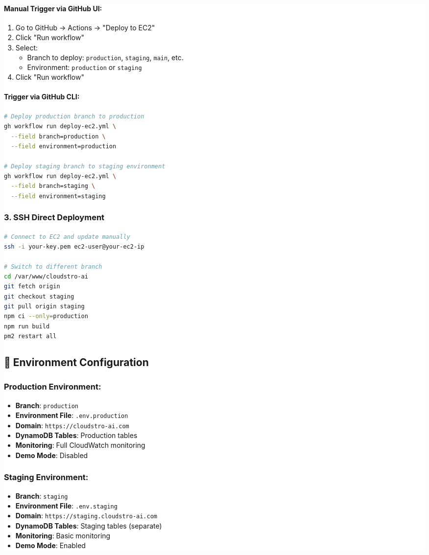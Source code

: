#### Manual Trigger via GitHub UI:
1. Go to GitHub → Actions → "Deploy to EC2"
2. Click "Run workflow"
3. Select:
   - Branch to deploy: `production`, `staging`, `main`, etc.
   - Environment: `production` or `staging`
4. Click "Run workflow"

#### Trigger via GitHub CLI:
```bash
# Deploy production branch to production
gh workflow run deploy-ec2.yml \
  --field branch=production \
  --field environment=production

# Deploy staging branch to staging environment
gh workflow run deploy-ec2.yml \
  --field branch=staging \
  --field environment=staging
```

### 3. SSH Direct Deployment

```bash
# Connect to EC2 and update manually
ssh -i your-key.pem ec2-user@your-ec2-ip

# Switch to different branch
cd /var/www/cloudstro-ai
git fetch origin
git checkout staging
git pull origin staging
npm ci --only=production
npm run build
pm2 restart all
```

## 🔧 Environment Configuration

### Production Environment:
- **Branch**: `production`
- **Environment File**: `.env.production`
- **Domain**: `https://cloudstro-ai.com`
- **DynamoDB Tables**: Production tables
- **Monitoring**: Full CloudWatch monitoring
- **Demo Mode**: Disabled

### Staging Environment:
- **Branch**: `staging`
- **Environment File**: `.env.staging`
- **Domain**: `https://staging.cloudstro-ai.com`
- **DynamoDB Tables**: Staging tables (separate)
- **Monitoring**: Basic monitoring
- **Demo Mode**: Enabled
